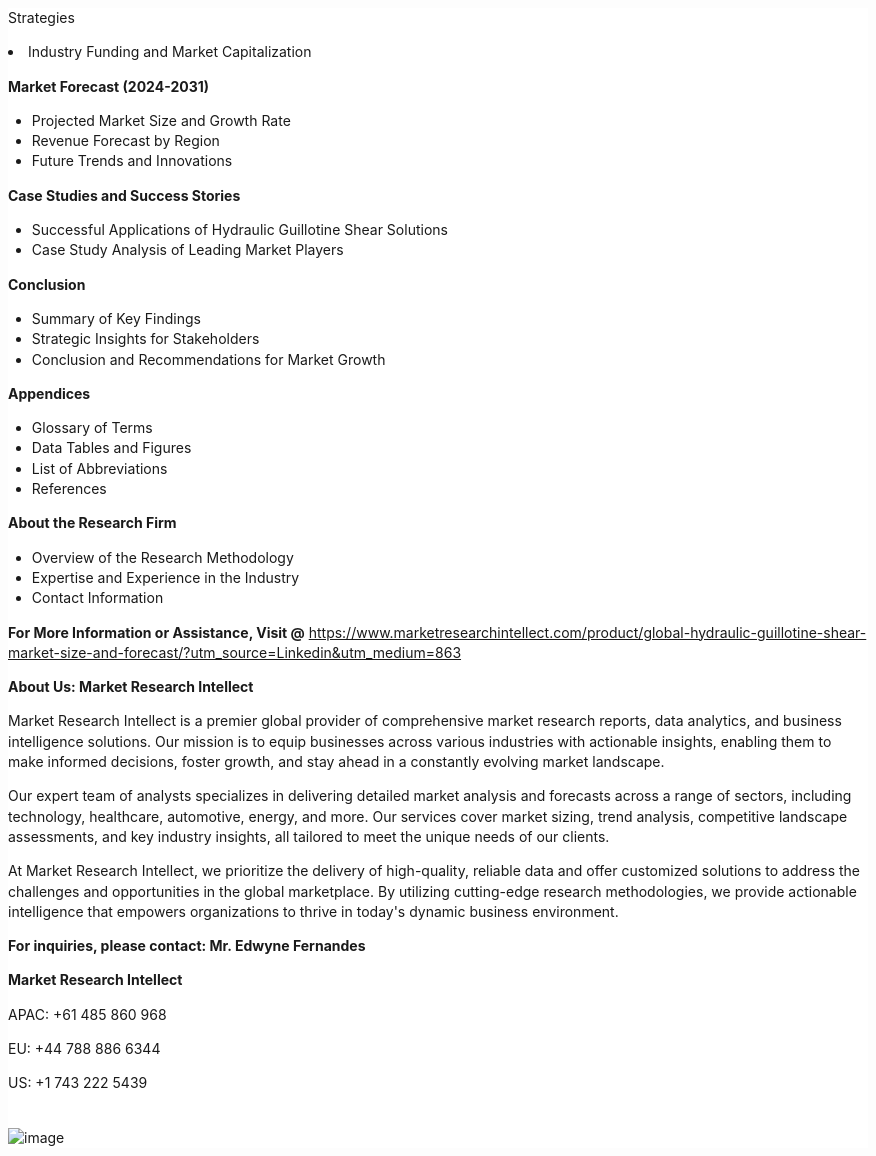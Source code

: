 Strategies</li><li>Industry Funding and Market Capitalization</li></ul><p><strong>Market Forecast (2024-2031)</strong></p><ul><li>Projected Market Size and Growth Rate</li><li>Revenue Forecast by Region</li><li>Future Trends and Innovations</li></ul><p><strong>Case Studies and Success Stories</strong></p><ul><li>Successful Applications of Hydraulic Guillotine Shear Solutions</li><li>Case Study Analysis of Leading Market Players</li></ul><p><strong>Conclusion</strong></p><ul><li>Summary of Key Findings</li><li>Strategic Insights for Stakeholders</li><li>Conclusion and Recommendations for Market Growth</li></ul><p><strong>Appendices</strong></p><ul><li>Glossary of Terms</li><li>Data Tables and Figures</li><li>List of Abbreviations</li><li>References</li></ul><p><strong>About the Research Firm</strong></p><ul><li>Overview of the Research Methodology</li><li>Expertise and Experience in the Industry</li><li>Contact Information</li></ul></div><div class="article-main__content" data-test-id="publishing-text-block"><p><span class="font-[700]"><strong>For More Information or Assistance, Visit @</strong>&nbsp;<a href="https://www.marketresearchintellect.com/product/global-hydraulic-guillotine-shear-market-size-and-forecast/?utm_source=Linkedin&utm_medium=863">https://www.marketresearchintellect.com/product/global-hydraulic-guillotine-shear-market-size-and-forecast/?utm_source=Linkedin&utm_medium=863</a></span></p><p><strong>About Us: Market Research Intellect</strong></p><p>Market Research Intellect is a premier global provider of comprehensive market research reports, data analytics, and business intelligence solutions. Our mission is to equip businesses across various industries with actionable insights, enabling them to make informed decisions, foster growth, and stay ahead in a constantly evolving market landscape.</p><p>Our expert team of analysts specializes in delivering detailed market analysis and forecasts across a range of sectors, including technology, healthcare, automotive, energy, and more. Our services cover market sizing, trend analysis, competitive landscape assessments, and key industry insights, all tailored to meet the unique needs of our clients.</p><p>At Market Research Intellect, we prioritize the delivery of high-quality, reliable data and offer customized solutions to address the challenges and opportunities in the global marketplace. By utilizing cutting-edge research methodologies, we provide actionable intelligence that empowers organizations to thrive in today's dynamic business environment.</p><p><strong>For inquiries, please contact: Mr. Edwyne Fernandes</strong></p><p><strong>Market Research Intellect</strong></p><p>APAC: +61 485 860 968</p><p>EU: +44 788 886 6344</p><p>US: +1 743 222 5439</p></div><div class="article-main__content" data-test-id="publishing-text-block">&nbsp;</div>
![image](https://github.com/user-attachments/assets/d2b6ef57-be2c-449d-886e-918ba9955f23)
